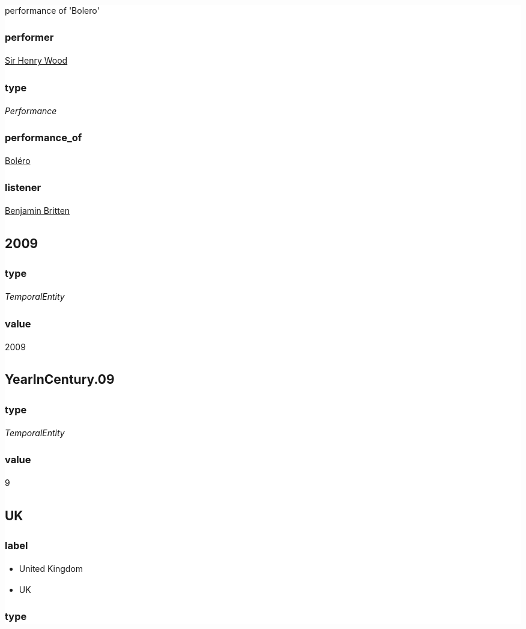 
performance of 'Bolero'

### performer


[Sir Henry Wood](#Sir-Henry-Wood)

### type


*Performance*

### performance_of


[Boléro](#Boléro)

### listener


[Benjamin Britten](#Benjamin-Britten)

## 2009

### type


*TemporalEntity*

### value


2009

## YearInCentury.09

### type


*TemporalEntity*

### value


9

## UK

### label

 - United Kingdom

 - UK

### type
